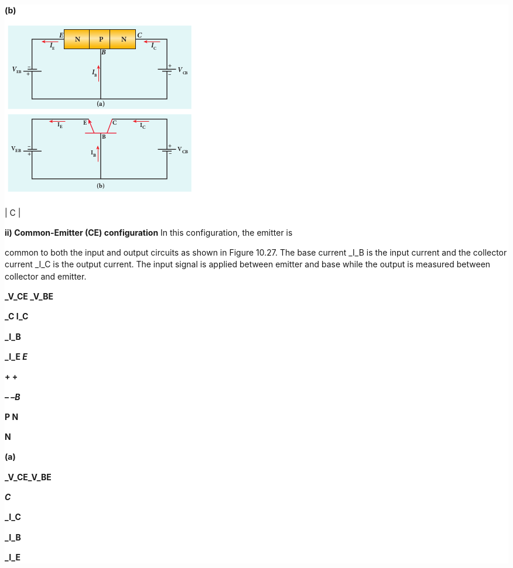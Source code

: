 **(b)**

![NPN transistor in common base configuration (a) Schematic circuit diagram (b) Circuit symbol](10.26.png "")






| C |
  

**ii) Common-Emitter (CE) configuration** In this configuration, the emitter is

common to both the input and output circuits as shown in Figure 10.27. The base current _I_B is the input current and the collector current _I_C is the output current. The input signal is applied between emitter and base while the output is measured between collector and emitter.

**_V_CE _V_BE**

**_C I_C**

**_I_B**

**_I_E _E_**

**\+ +**

**– –_B_**

**P N**

**N**

**(a)**

**_V_CE_V_BE**

**_C_**

**_I_C**

**_I_B**

**_I_E**
